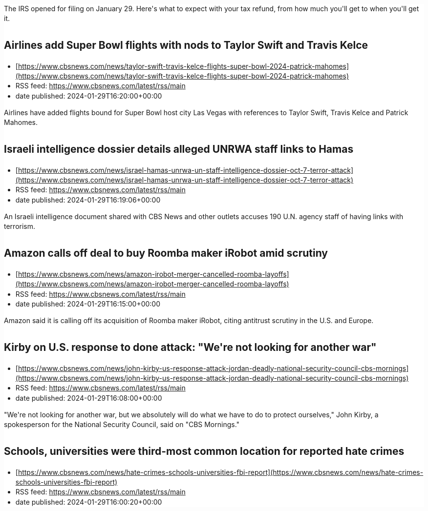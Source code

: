 The IRS opened for filing on January 29. Here's what to expect with your tax refund, from how much you'll get to when you'll get it.

## Airlines add Super Bowl flights with nods to Taylor Swift and Travis Kelce
 - [https://www.cbsnews.com/news/taylor-swift-travis-kelce-flights-super-bowl-2024-patrick-mahomes](https://www.cbsnews.com/news/taylor-swift-travis-kelce-flights-super-bowl-2024-patrick-mahomes)
 - RSS feed: https://www.cbsnews.com/latest/rss/main
 - date published: 2024-01-29T16:20:00+00:00

Airlines have added flights bound for Super Bowl host city Las Vegas with references to Taylor Swift, Travis Kelce and Patrick Mahomes.

## Israeli intelligence dossier details alleged UNRWA staff links to Hamas
 - [https://www.cbsnews.com/news/israel-hamas-unrwa-un-staff-intelligence-dossier-oct-7-terror-attack](https://www.cbsnews.com/news/israel-hamas-unrwa-un-staff-intelligence-dossier-oct-7-terror-attack)
 - RSS feed: https://www.cbsnews.com/latest/rss/main
 - date published: 2024-01-29T16:19:06+00:00

An Israeli intelligence document shared with CBS News and other outlets accuses 190 U.N. agency staff of having links with terrorism.

## Amazon calls off deal to buy Roomba maker iRobot amid scrutiny
 - [https://www.cbsnews.com/news/amazon-irobot-merger-cancelled-roomba-layoffs](https://www.cbsnews.com/news/amazon-irobot-merger-cancelled-roomba-layoffs)
 - RSS feed: https://www.cbsnews.com/latest/rss/main
 - date published: 2024-01-29T16:15:00+00:00

Amazon said it is calling off its acquisition of Roomba maker iRobot, citing antitrust scrutiny in the U.S. and Europe.

## Kirby on U.S. response to done attack: "We're not looking for another war"
 - [https://www.cbsnews.com/news/john-kirby-us-response-attack-jordan-deadly-national-security-council-cbs-mornings](https://www.cbsnews.com/news/john-kirby-us-response-attack-jordan-deadly-national-security-council-cbs-mornings)
 - RSS feed: https://www.cbsnews.com/latest/rss/main
 - date published: 2024-01-29T16:08:00+00:00

"We're not looking for another war, but we absolutely will do what we have to do to protect ourselves," John Kirby, a spokesperson for the National Security Council, said on "CBS Mornings."

## Schools, universities were third-most common location for reported hate crimes
 - [https://www.cbsnews.com/news/hate-crimes-schools-universities-fbi-report](https://www.cbsnews.com/news/hate-crimes-schools-universities-fbi-report)
 - RSS feed: https://www.cbsnews.com/latest/rss/main
 - date published: 2024-01-29T16:00:20+00:00
